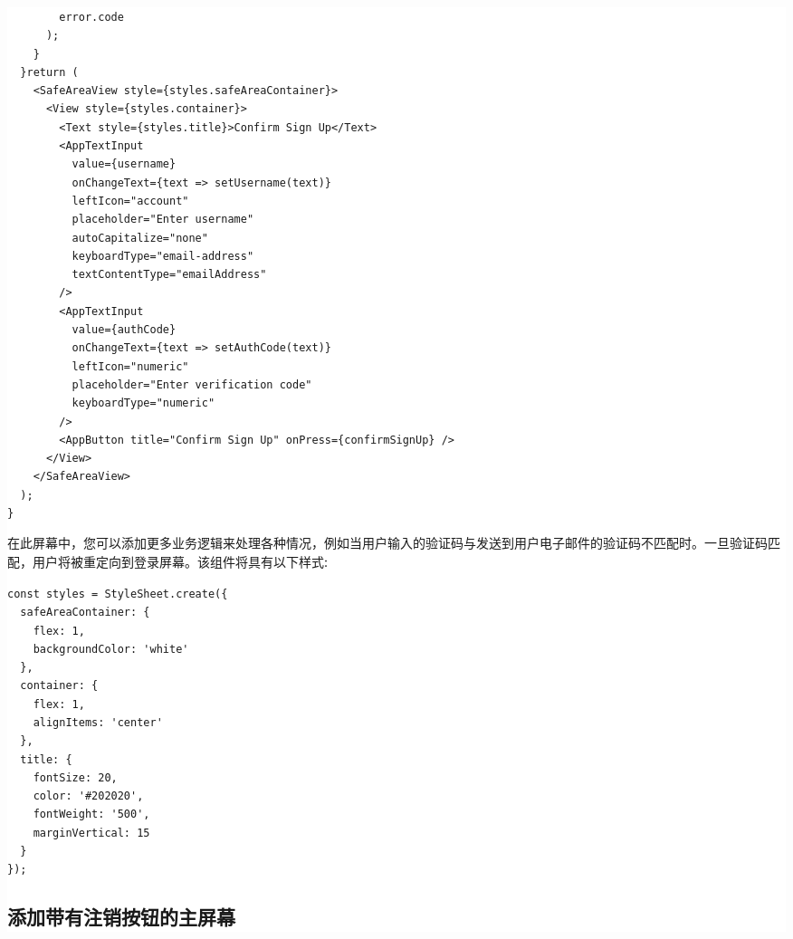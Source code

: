 ```
        error.code
      );
    }
  }return (
    <SafeAreaView style={styles.safeAreaContainer}>
      <View style={styles.container}>
        <Text style={styles.title}>Confirm Sign Up</Text>
        <AppTextInput
          value={username}
          onChangeText={text => setUsername(text)}
          leftIcon="account"
          placeholder="Enter username"
          autoCapitalize="none"
          keyboardType="email-address"
          textContentType="emailAddress"
        />
        <AppTextInput
          value={authCode}
          onChangeText={text => setAuthCode(text)}
          leftIcon="numeric"
          placeholder="Enter verification code"
          keyboardType="numeric"
        />
        <AppButton title="Confirm Sign Up" onPress={confirmSignUp} />
      </View>
    </SafeAreaView>
  );
}
```

在此屏幕中，您可以添加更多业务逻辑来处理各种情况，例如当用户输入的验证码与发送到用户电子邮件的验证码不匹配时。一旦验证码匹配，用户将被重定向到登录屏幕。该组件将具有以下样式:

```
const styles = StyleSheet.create({
  safeAreaContainer: {
    flex: 1,
    backgroundColor: 'white'
  },
  container: {
    flex: 1,
    alignItems: 'center'
  },
  title: {
    fontSize: 20,
    color: '#202020',
    fontWeight: '500',
    marginVertical: 15
  }
});
```

## 添加带有注销按钮的主屏幕
